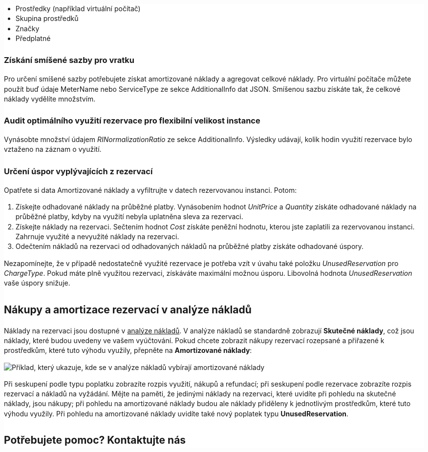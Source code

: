 - Prostředky (například virtuální počítač)
- Skupina prostředků
- Značky
- Předplatné

### <a name="get-the-blended-rate-for-chargeback"></a>Získání smíšené sazby pro vratku

Pro určení smíšené sazby potřebujete získat amortizované náklady a agregovat celkové náklady. Pro virtuální počítače můžete použít buď údaje MeterName nebo ServiceType ze sekce AdditionalInfo dat JSON. Smíšenou sazbu získáte tak, že celkové náklady vydělíte množstvím.

### <a name="audit-optimum-reservation-use-for-instance-size-flexibility"></a>Audit optimálního využití rezervace pro flexibilní velikost instance

Vynásobte množství údajem _RINormalizationRatio_ ze sekce AdditionalInfo. Výsledky udávají, kolik hodin využití rezervace bylo vztaženo na záznam o využití.

### <a name="determine-reservation-savings"></a>Určení úspor vyplývajících z rezervací

Opatřete si data Amortizované náklady a vyfiltrujte v datech rezervovanou instanci. Potom:

1. Získejte odhadované náklady na průběžné platby. Vynásobením hodnot _UnitPrice_ a _Quantity_ získáte odhadované náklady na průběžné platby, kdyby na využití nebyla uplatněna sleva za rezervaci.
2. Získejte náklady na rezervaci. Sečtením hodnot _Cost_ získáte peněžní hodnotu, kterou jste zaplatili za rezervovanou instanci. Zahrnuje využité a nevyužité náklady na rezervaci.
3. Odečtením nákladů na rezervaci od odhadovaných nákladů na průběžné platby získáte odhadované úspory.

Nezapomínejte, že v případě nedostatečně využité rezervace je potřeba vzít v úvahu také položku _UnusedReservation_ pro _ChargeType_. Pokud máte plně využitou rezervaci, získáváte maximální možnou úsporu. Libovolná hodnota _UnusedReservation_ vaše úspory snižuje.

## <a name="reservation-purchases-and-amortization-in-cost-analysis"></a>Nákupy a amortizace rezervací v analýze nákladů

Náklady na rezervaci jsou dostupné v [analýze nákladů](https://aka.ms/costanalysis). V analýze nákladů se standardně zobrazují **Skutečné náklady**, což jsou náklady, které budou uvedeny ve vašem vyúčtování. Pokud chcete zobrazit nákupy rezervací rozepsané a přiřazené k prostředkům, které tuto výhodu využily, přepněte na **Amortizované náklady**:

![Příklad, který ukazuje, kde se v analýze nákladů vybírají amortizované náklady](./media/understand-reserved-instance-usage-ea/portal-cost-analysis-amortized-view.png)

Při seskupení podle typu poplatku zobrazíte rozpis využití, nákupů a refundací; při seskupení podle rezervace zobrazíte rozpis rezervací a nákladů na vyžádání. Mějte na paměti, že jedinými náklady na rezervaci, které uvidíte při pohledu na skutečné náklady, jsou nákupy; při pohledu na amortizované náklady budou ale náklady přiděleny k jednotlivým prostředkům, které tuto výhodu využily. Při pohledu na amortizované náklady uvidíte také nový poplatek typu **UnusedReservation**.

## <a name="need-help-contact-us"></a>Potřebujete pomoc? Kontaktujte nás
